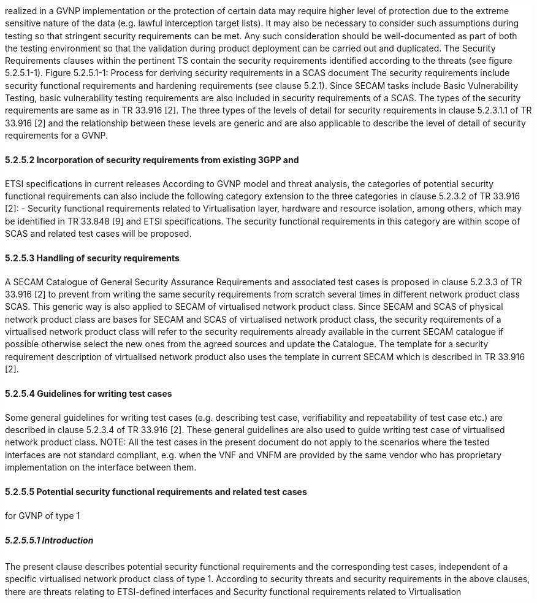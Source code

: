 realized in a GVNP implementation or the protection of certain data may
require higher level of protection due to the extreme sensitive nature of the
data (e.g. lawful interception target lists). It may also be necessary to
consider such assumptions during testing so that stringent security
requirements can be met. Any such consideration should be well-documented as
part of both the testing environment so that the validation during product
deployment can be carried out and duplicated.
The Security Requirements clauses within the pertinent TS contain the security
requirements identified according to the threats (see figure 5.2.5.1-1).
Figure 5.2.5.1-1: Process for deriving security requirements in a SCAS
document
The security requirements include security functional requirements and
hardening requirements (see clause 5.2.1). Since SECAM tasks include Basic
Vulnerability Testing, basic vulnerability testing requirements are also
included in security requirements of a SCAS. The types of the security
requirements are same as in TR 33.916 [2].
The three types of the levels of detail for security requirements in clause
5.2.3.1.1 of TR 33.916 [2] and the relationship between these levels are
generic and are also applicable to describe the level of detail of security
requirements for a GVNP.
#### 5.2.5.2 Incorporation of security requirements from existing 3GPP and
ETSI specifications in current releases
According to GVNP model and threat analysis, the categories of potential
security functional requirements can also include the following category
extension to the three categories in clause 5.2.3.2 of TR 33.916 [2]:
\- Security functional requirements related to Virtualisation layer, hardware
and resource isolation, among others, which may be identified in TR 33.848 [9]
and ETSI specifications.
The security functional requirements in this category are within scope of SCAS
and related test cases will be proposed.
#### 5.2.5.3 Handling of security requirements
A SECAM Catalogue of General Security Assurance Requirements and associated
test cases is proposed in clause 5.2.3.3 of TR 33.916 [2] to prevent from
writing the same security requirements from scratch several times in different
network product class SCAS. This generic way is also applied to SECAM of
virtualised network product class.
Since SECAM and SCAS of physical network product class are bases for SECAM and
SCAS of virtualised network product class, the security requirements of a
virtualised network product class will refer to the security requirements
already available in the current SECAM catalogue if possible otherwise select
the new ones from the agreed sources and update the Catalogue. The template
for a security requirement description of virtualised network product also
uses the template in current SECAM which is described in TR 33.916 [2].
#### 5.2.5.4 Guidelines for writing test cases
Some general guidelines for writing test cases (e.g. describing test case,
verifiability and repeatability of test case etc.) are described in clause
5.2.3.4 of TR 33.916 [2]. These general guidelines are also used to guide
writing test case of virtualised network product class.
NOTE: All the test cases in the present document do not apply to the scenarios
where the tested interfaces are not standard compliant, e.g. when the VNF and
VNFM are provided by the same vendor who has proprietary implementation on the
interface between them.
#### 5.2.5.5 Potential security functional requirements and related test cases
for GVNP of type 1
##### 5.2.5.5.1 Introduction
The present clause describes potential security functional requirements and
the corresponding test cases, independent of a specific virtualised network
product class of type 1. According to security threats and security
requirements in the above clauses, there are threats relating to ETSI-defined
interfaces and Security functional requirements related to Virtualisation